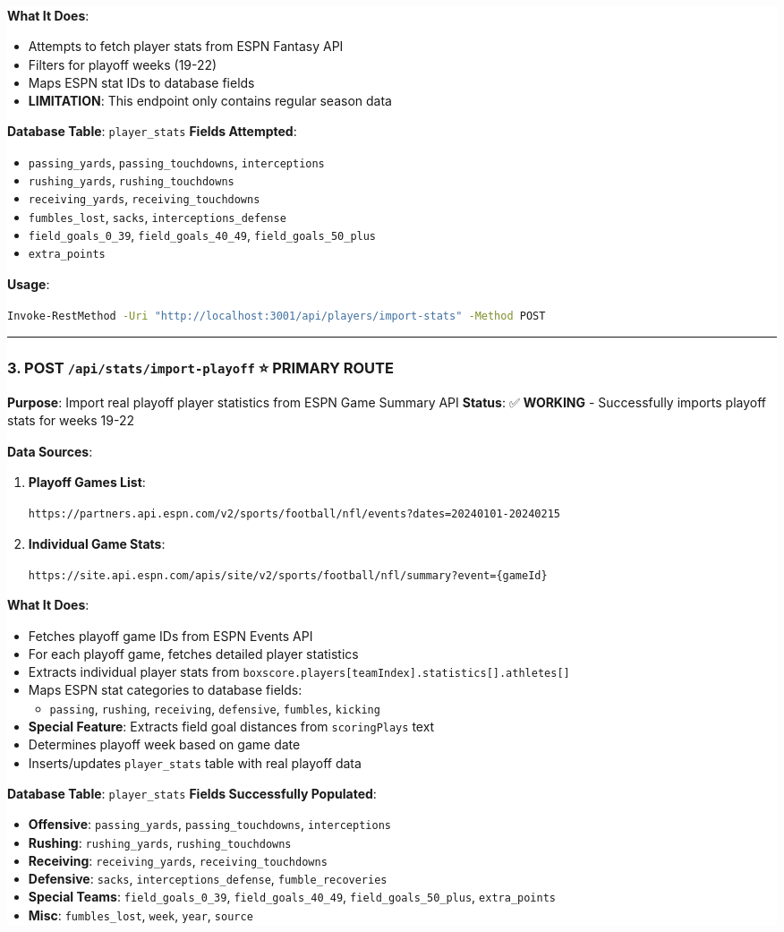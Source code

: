 **What It Does**:
- Attempts to fetch player stats from ESPN Fantasy API
- Filters for playoff weeks (19-22) 
- Maps ESPN stat IDs to database fields
- **LIMITATION**: This endpoint only contains regular season data

**Database Table**: `player_stats`
**Fields Attempted**:
- `passing_yards`, `passing_touchdowns`, `interceptions`
- `rushing_yards`, `rushing_touchdowns`
- `receiving_yards`, `receiving_touchdowns`
- `fumbles_lost`, `sacks`, `interceptions_defense`
- `field_goals_0_39`, `field_goals_40_49`, `field_goals_50_plus`
- `extra_points`

**Usage**:
```bash
Invoke-RestMethod -Uri "http://localhost:3001/api/players/import-stats" -Method POST
```

---

### 3. **POST `/api/stats/import-playoff`** ⭐ **PRIMARY ROUTE**
**Purpose**: Import real playoff player statistics from ESPN Game Summary API
**Status**: ✅ **WORKING** - Successfully imports playoff stats for weeks 19-22

**Data Sources**:
1. **Playoff Games List**:
   ```
   https://partners.api.espn.com/v2/sports/football/nfl/events?dates=20240101-20240215
   ```

2. **Individual Game Stats**:
   ```
   https://site.api.espn.com/apis/site/v2/sports/football/nfl/summary?event={gameId}
   ```

**What It Does**:
- Fetches playoff game IDs from ESPN Events API
- For each playoff game, fetches detailed player statistics
- Extracts individual player stats from `boxscore.players[teamIndex].statistics[].athletes[]`
- Maps ESPN stat categories to database fields:
  - `passing`, `rushing`, `receiving`, `defensive`, `fumbles`, `kicking`
- **Special Feature**: Extracts field goal distances from `scoringPlays` text
- Determines playoff week based on game date
- Inserts/updates `player_stats` table with real playoff data

**Database Table**: `player_stats`
**Fields Successfully Populated**:
- **Offensive**: `passing_yards`, `passing_touchdowns`, `interceptions`
- **Rushing**: `rushing_yards`, `rushing_touchdowns`
- **Receiving**: `receiving_yards`, `receiving_touchdowns`
- **Defensive**: `sacks`, `interceptions_defense`, `fumble_recoveries`
- **Special Teams**: `field_goals_0_39`, `field_goals_40_49`, `field_goals_50_plus`, `extra_points`
- **Misc**: `fumbles_lost`, `week`, `year`, `source`
